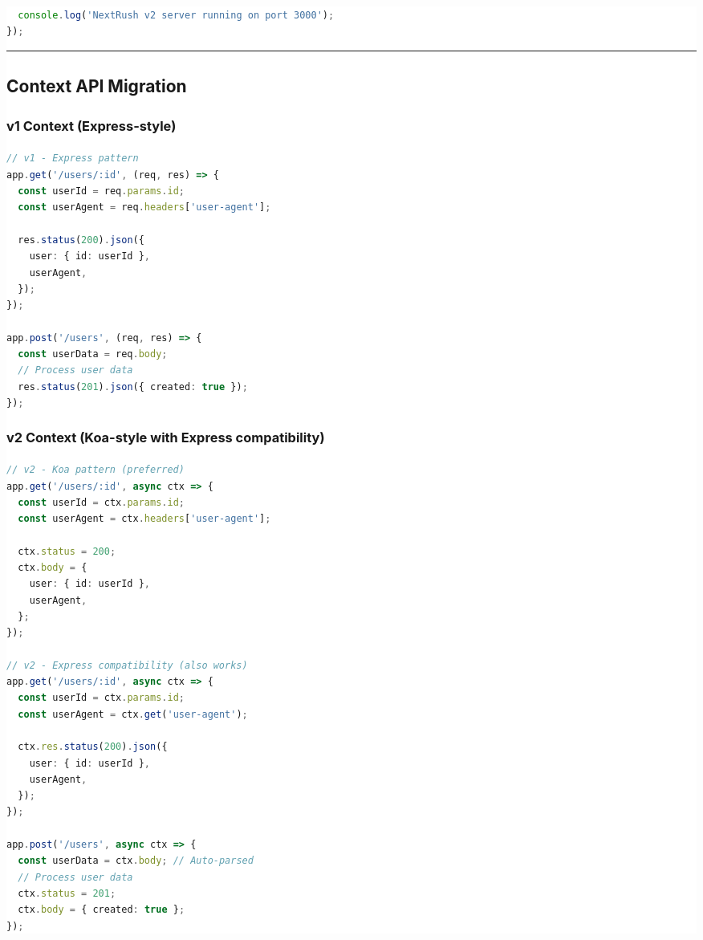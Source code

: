 ```typescript
  console.log('NextRush v2 server running on port 3000');
});
```

---

## Context API Migration

### v1 Context (Express-style)

```typescript
// v1 - Express pattern
app.get('/users/:id', (req, res) => {
  const userId = req.params.id;
  const userAgent = req.headers['user-agent'];

  res.status(200).json({
    user: { id: userId },
    userAgent,
  });
});

app.post('/users', (req, res) => {
  const userData = req.body;
  // Process user data
  res.status(201).json({ created: true });
});
```

### v2 Context (Koa-style with Express compatibility)

```typescript
// v2 - Koa pattern (preferred)
app.get('/users/:id', async ctx => {
  const userId = ctx.params.id;
  const userAgent = ctx.headers['user-agent'];

  ctx.status = 200;
  ctx.body = {
    user: { id: userId },
    userAgent,
  };
});

// v2 - Express compatibility (also works)
app.get('/users/:id', async ctx => {
  const userId = ctx.params.id;
  const userAgent = ctx.get('user-agent');

  ctx.res.status(200).json({
    user: { id: userId },
    userAgent,
  });
});

app.post('/users', async ctx => {
  const userData = ctx.body; // Auto-parsed
  // Process user data
  ctx.status = 201;
  ctx.body = { created: true };
});
```
